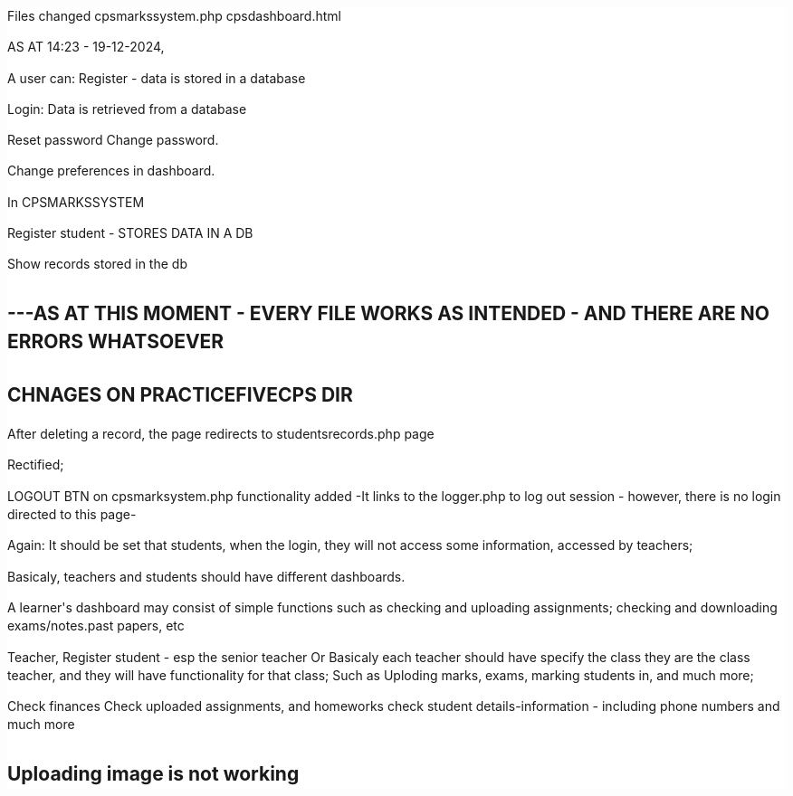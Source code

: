 

Files changed
cpsmarkssystem.php
cpsdashboard.html

AS AT 14:23 - 19-12-2024, 

A user can:
Register - data is stored in a database

Login: Data is retrieved from a database

Reset password
Change password.

Change preferences in dashboard.

In CPSMARKSSYSTEM

Register student - STORES DATA IN A DB

Show records stored in the db

## ---AS AT THIS MOMENT - EVERY FILE WORKS AS INTENDED - AND THERE ARE NO ERRORS WHATSOEVER

## CHNAGES ON PRACTICEFIVECPS DIR

After deleting a record, the page redirects to studentsrecords.php page 

Rectified;

LOGOUT BTN on cpsmarksystem.php functionality added 
-It links to the logger.php to log out session - however, there is no login directed to this page- 

Again: It should be set that students, when the login, they will not access some information, accessed by teachers;

Basicaly, teachers and students should have different dashboards.

A learner's dashboard may consist of simple functions such as 
checking and uploading assignments;
checking and downloading exams/notes.past papers, etc

Teacher, 
Register student - esp the senior teacher
Or Basicaly each teacher should have specify the class they are the class teacher, and they will have functionality for that class;
Such as Uploding marks, exams, marking students in, and much more;

Check finances
Check uploaded assignments, and homeworks
check student details-information - including phone numbers
and much more

## Uploading image is not working
